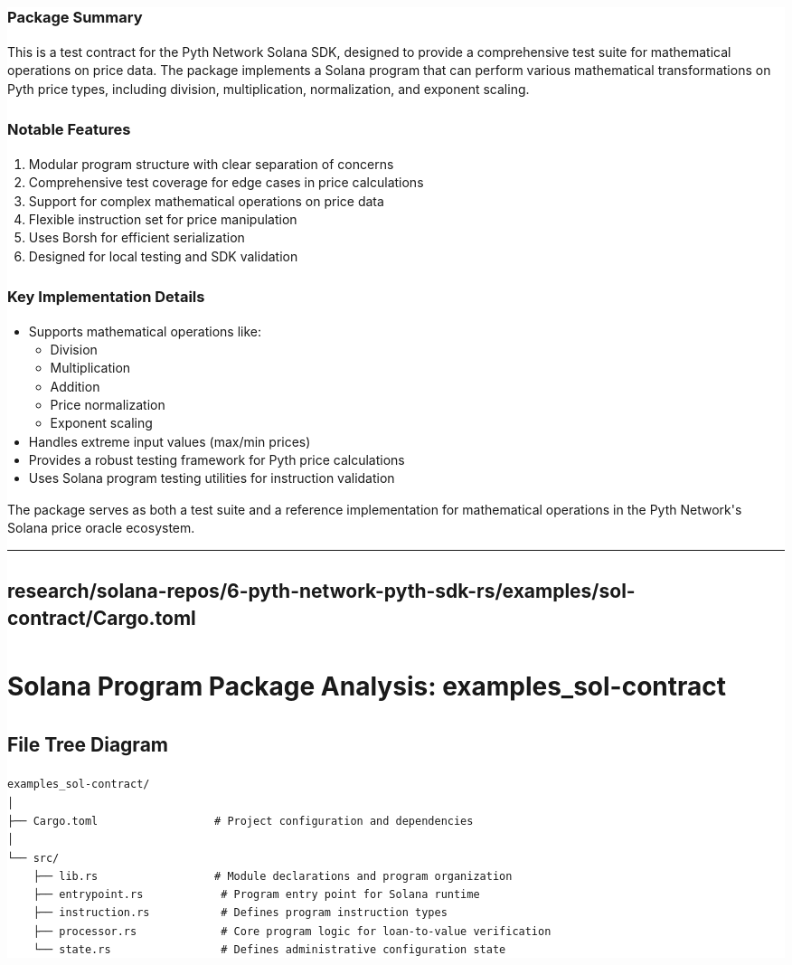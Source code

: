 ### Package Summary
This is a test contract for the Pyth Network Solana SDK, designed to provide a comprehensive test suite for mathematical operations on price data. The package implements a Solana program that can perform various mathematical transformations on Pyth price types, including division, multiplication, normalization, and exponent scaling.

### Notable Features
1. Modular program structure with clear separation of concerns
2. Comprehensive test coverage for edge cases in price calculations
3. Support for complex mathematical operations on price data
4. Flexible instruction set for price manipulation
5. Uses Borsh for efficient serialization
6. Designed for local testing and SDK validation

### Key Implementation Details
- Supports mathematical operations like:
  - Division
  - Multiplication
  - Addition
  - Price normalization
  - Exponent scaling
- Handles extreme input values (max/min prices)
- Provides a robust testing framework for Pyth price calculations
- Uses Solana program testing utilities for instruction validation

The package serves as both a test suite and a reference implementation for mathematical operations in the Pyth Network's Solana price oracle ecosystem.

---

## research/solana-repos/6-pyth-network-pyth-sdk-rs/examples/sol-contract/Cargo.toml

# Solana Program Package Analysis: examples_sol-contract

## File Tree Diagram
```
examples_sol-contract/
│
├── Cargo.toml                  # Project configuration and dependencies
│
└── src/
    ├── lib.rs                  # Module declarations and program organization
    ├── entrypoint.rs            # Program entry point for Solana runtime
    ├── instruction.rs           # Defines program instruction types
    ├── processor.rs             # Core program logic for loan-to-value verification
    └── state.rs                 # Defines administrative configuration state
```
